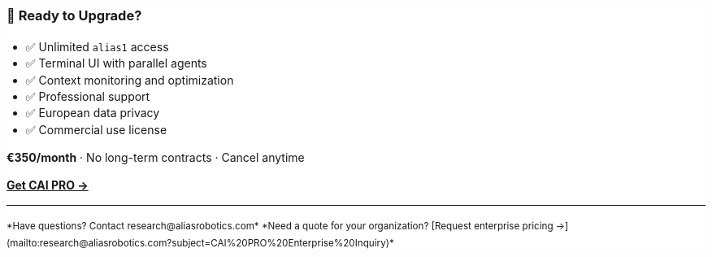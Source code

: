 <div class="cta-box" markdown>

### 🚀 **Ready to Upgrade?**

- ✅ Unlimited `alias1` access
- ✅ Terminal UI with parallel agents
- ✅ Context monitoring and optimization
- ✅ Professional support
- ✅ European data privacy
- ✅ Commercial use license

**€350/month** · No long-term contracts · Cancel anytime

**[Get CAI PRO →](https://aliasrobotics.com/cybersecurityai.php)**

</div>

---

<small>
*Have questions? Contact research@aliasrobotics.com*
*Need a quote for your organization? [Request enterprise pricing →](mailto:research@aliasrobotics.com?subject=CAI%20PRO%20Enterprise%20Inquiry)*
</small>
